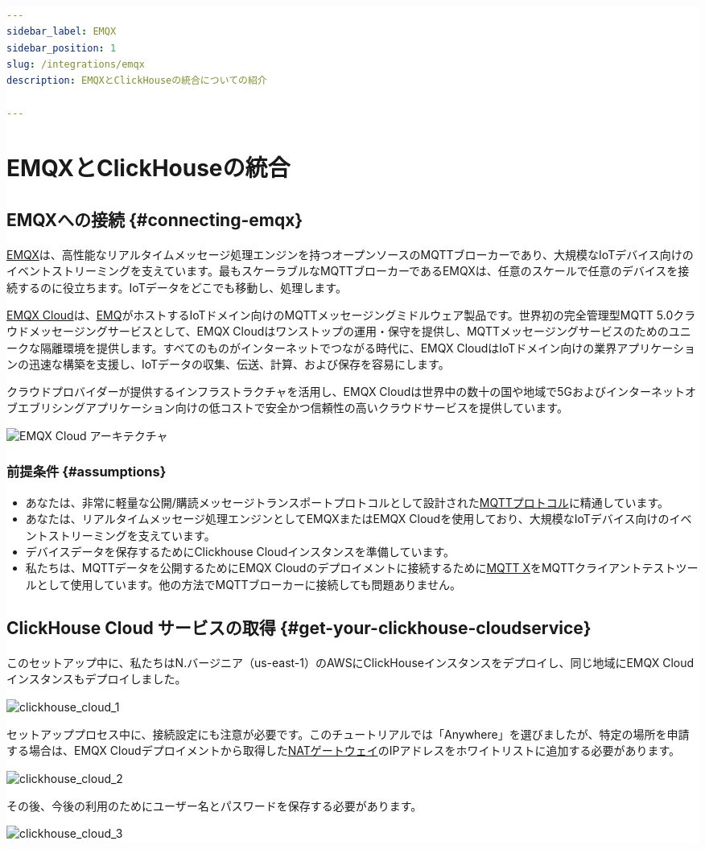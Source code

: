 ```yaml
---
sidebar_label: EMQX
sidebar_position: 1
slug: /integrations/emqx
description: EMQXとClickHouseの統合についての紹介

---
```


# EMQXとClickHouseの統合

## EMQXへの接続 {#connecting-emqx}

[EMQX](https://www.emqx.com/en/try?product=enterprise)は、高性能なリアルタイムメッセージ処理エンジンを持つオープンソースのMQTTブローカーであり、大規模なIoTデバイス向けのイベントストリーミングを支えています。最もスケーラブルなMQTTブローカーであるEMQXは、任意のスケールで任意のデバイスを接続するのに役立ちます。IoTデータをどこでも移動し、処理します。

[EMQX Cloud](https://www.emqx.com/en/try?product=cloud)は、[EMQ](https://www.emqx.com/en)がホストするIoTドメイン向けのMQTTメッセージングミドルウェア製品です。世界初の完全管理型MQTT 5.0クラウドメッセージングサービスとして、EMQX Cloudはワンストップの運用・保守を提供し、MQTTメッセージングサービスのためのユニークな隔離環境を提供します。すべてのものがインターネットでつながる時代に、EMQX CloudはIoTドメイン向けの業界アプリケーションの迅速な構築を支援し、IoTデータの収集、伝送、計算、および保存を容易にします。

クラウドプロバイダーが提供するインフラストラクチャを活用し、EMQX Cloudは世界中の数十の国や地域で5Gおよびインターネットオブエブリシングアプリケーション向けの低コストで安全かつ信頼性の高いクラウドサービスを提供しています。

![EMQX Cloud アーキテクチャ](./images/emqx-cloud-artitecture.png)

### 前提条件 {#assumptions}

* あなたは、非常に軽量な公開/購読メッセージトランスポートプロトコルとして設計された[MQTTプロトコル](https://mqtt.org/)に精通しています。
* あなたは、リアルタイムメッセージ処理エンジンとしてEMQXまたはEMQX Cloudを使用しており、大規模なIoTデバイス向けのイベントストリーミングを支えています。
* デバイスデータを保存するためにClickhouse Cloudインスタンスを準備しています。
* 私たちは、MQTTデータを公開するためにEMQX Cloudのデプロイメントに接続するために[MQTT X](https://mqttx.app/)をMQTTクライアントテストツールとして使用しています。他の方法でMQTTブローカーに接続しても問題ありません。


## ClickHouse Cloud サービスの取得 {#get-your-clickhouse-cloudservice}

このセットアップ中に、私たちはN.バージニア（us-east-1）のAWSにClickHouseインスタンスをデプロイし、同じ地域にEMQX Cloudインスタンスもデプロイしました。

![clickhouse_cloud_1](./images/clickhouse_cloud_1.png)

セットアッププロセス中に、接続設定にも注意が必要です。このチュートリアルでは「Anywhere」を選びましたが、特定の場所を申請する場合は、EMQX Cloudデプロイメントから取得した[NATゲートウェイ](https://docs.emqx.com/en/cloud/latest/vas/nat-gateway.html)のIPアドレスをホワイトリストに追加する必要があります。

![clickhouse_cloud_2](./images/clickhouse_cloud_2.png)

その後、今後の利用のためにユーザー名とパスワードを保存する必要があります。

![clickhouse_cloud_3](./images/clickhouse_cloud_3.png)
